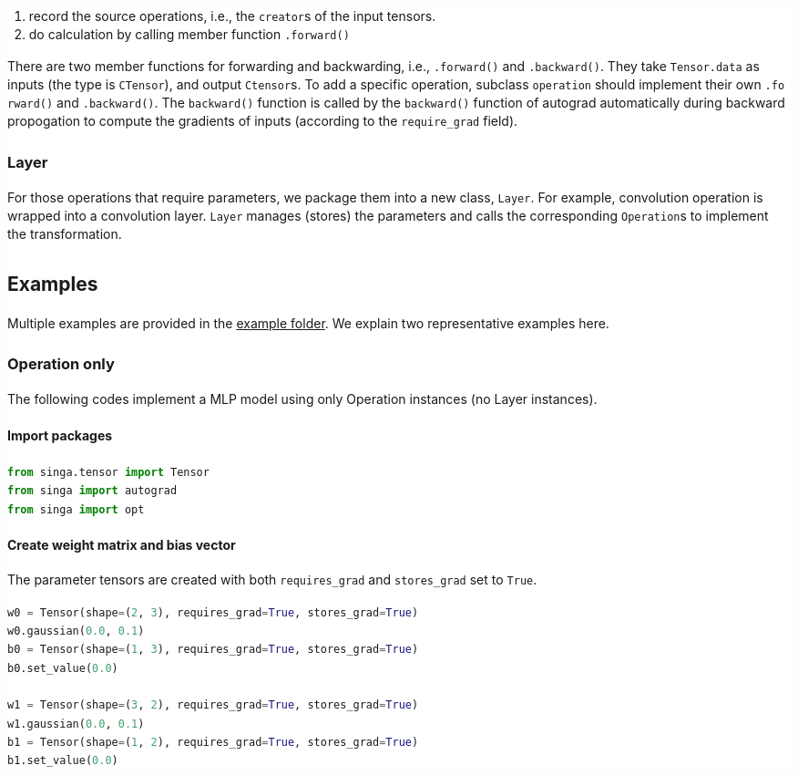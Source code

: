 1. record the source operations, i.e., the `creator`s of the input tensors.
2. do calculation by calling member function `.forward()`

There are two member functions for forwarding and backwarding, i.e.,
`.forward()` and `.backward()`. They take `Tensor.data` as inputs (the type is
`CTensor`), and output `Ctensor`s. To add a specific operation, subclass
`operation` should implement their own `.forward()` and `.backward()`. The
`backward()` function is called by the `backward()` function of autograd
automatically during backward propogation to compute the gradients of inputs
(according to the `require_grad` field).

### Layer

For those operations that require parameters, we package them into a new class,
`Layer`. For example, convolution operation is wrapped into a convolution layer.
`Layer` manages (stores) the parameters and calls the corresponding `Operation`s
to implement the transformation.

## Examples

Multiple examples are provided in the
[example folder](https://github.com/apache/singa/tree/master/examples/autograd).
We explain two representative examples here.

### Operation only

The following codes implement a MLP model using only Operation instances (no
Layer instances).

#### Import packages

```python
from singa.tensor import Tensor
from singa import autograd
from singa import opt
```

#### Create weight matrix and bias vector

The parameter tensors are created with both `requires_grad` and `stores_grad`
set to `True`.

```python
w0 = Tensor(shape=(2, 3), requires_grad=True, stores_grad=True)
w0.gaussian(0.0, 0.1)
b0 = Tensor(shape=(1, 3), requires_grad=True, stores_grad=True)
b0.set_value(0.0)

w1 = Tensor(shape=(3, 2), requires_grad=True, stores_grad=True)
w1.gaussian(0.0, 0.1)
b1 = Tensor(shape=(1, 2), requires_grad=True, stores_grad=True)
b1.set_value(0.0)
```
